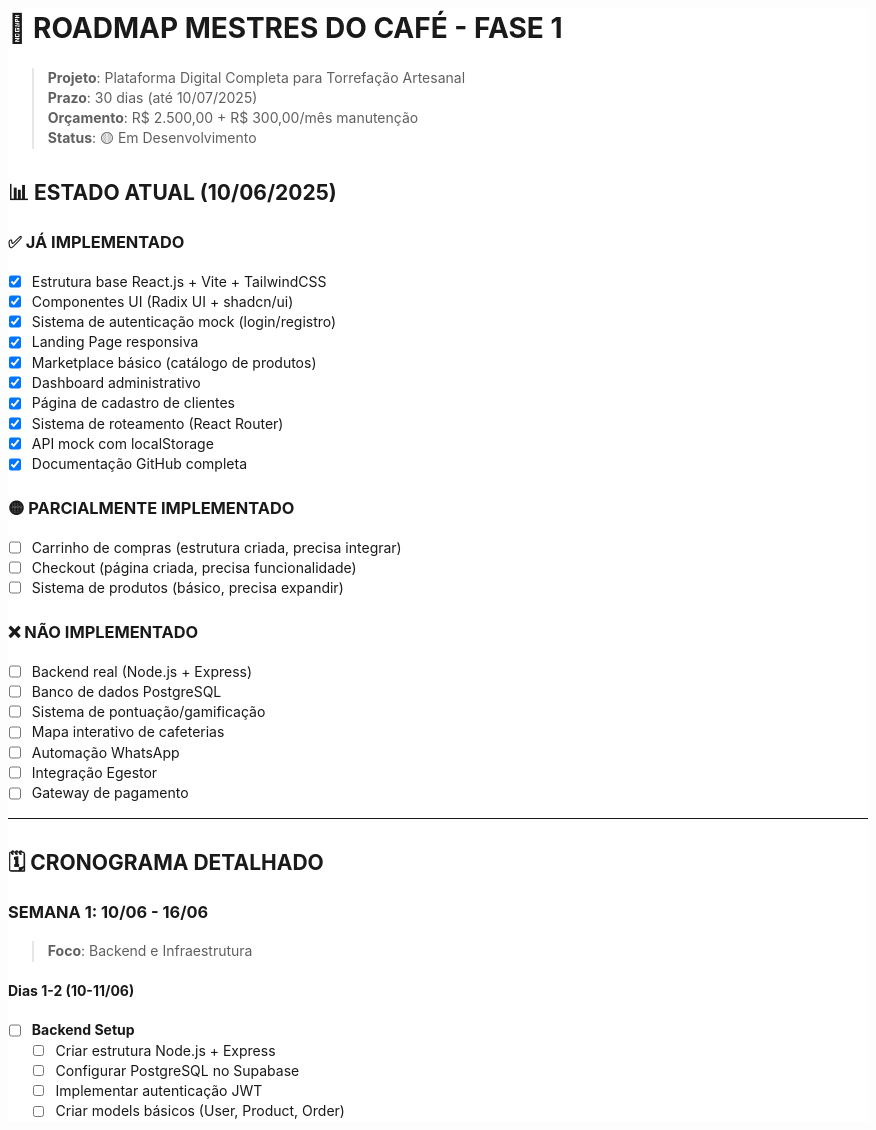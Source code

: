 # 🚀 ROADMAP MESTRES DO CAFÉ - FASE 1

> **Projeto**: Plataforma Digital Completa para Torrefação Artesanal  
> **Prazo**: 30 dias (até 10/07/2025)  
> **Orçamento**: R$ 2.500,00 + R$ 300,00/mês manutenção  
> **Status**: 🟡 Em Desenvolvimento

## 📊 ESTADO ATUAL (10/06/2025)

### ✅ **JÁ IMPLEMENTADO**
- [x] Estrutura base React.js + Vite + TailwindCSS
- [x] Componentes UI (Radix UI + shadcn/ui)
- [x] Sistema de autenticação mock (login/registro)
- [x] Landing Page responsiva
- [x] Marketplace básico (catálogo de produtos)
- [x] Dashboard administrativo
- [x] Página de cadastro de clientes
- [x] Sistema de roteamento (React Router)
- [x] API mock com localStorage
- [x] Documentação GitHub completa

### 🟡 **PARCIALMENTE IMPLEMENTADO**
- [ ] Carrinho de compras (estrutura criada, precisa integrar)
- [ ] Checkout (página criada, precisa funcionalidade)
- [ ] Sistema de produtos (básico, precisa expandir)

### ❌ **NÃO IMPLEMENTADO**
- [ ] Backend real (Node.js + Express)
- [ ] Banco de dados PostgreSQL
- [ ] Sistema de pontuação/gamificação
- [ ] Mapa interativo de cafeterias
- [ ] Automação WhatsApp
- [ ] Integração Egestor
- [ ] Gateway de pagamento

---

## 🗓️ CRONOGRAMA DETALHADO

### **SEMANA 1: 10/06 - 16/06** 
> **Foco**: Backend e Infraestrutura

#### **Dias 1-2 (10-11/06)**
- [ ] **Backend Setup**
  - [ ] Criar estrutura Node.js + Express
  - [ ] Configurar PostgreSQL no Supabase
  - [ ] Implementar autenticação JWT
  - [ ] Criar models básicos (User, Product, Order)
